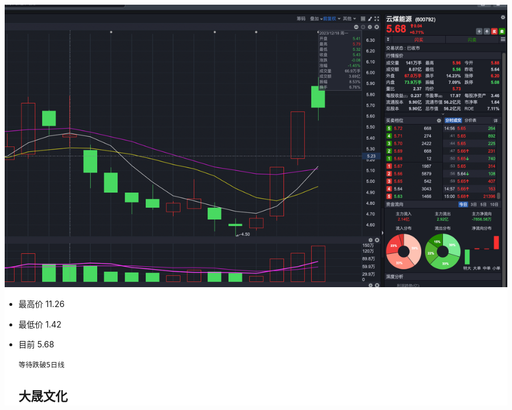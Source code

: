 ![image-20240104211423104](img/image-20240104211423104.png)

- 最高价 11.26

- 最低价 1.42

- 目前 5.68

  `等待跌破5日线`

  ## 大晟文化
